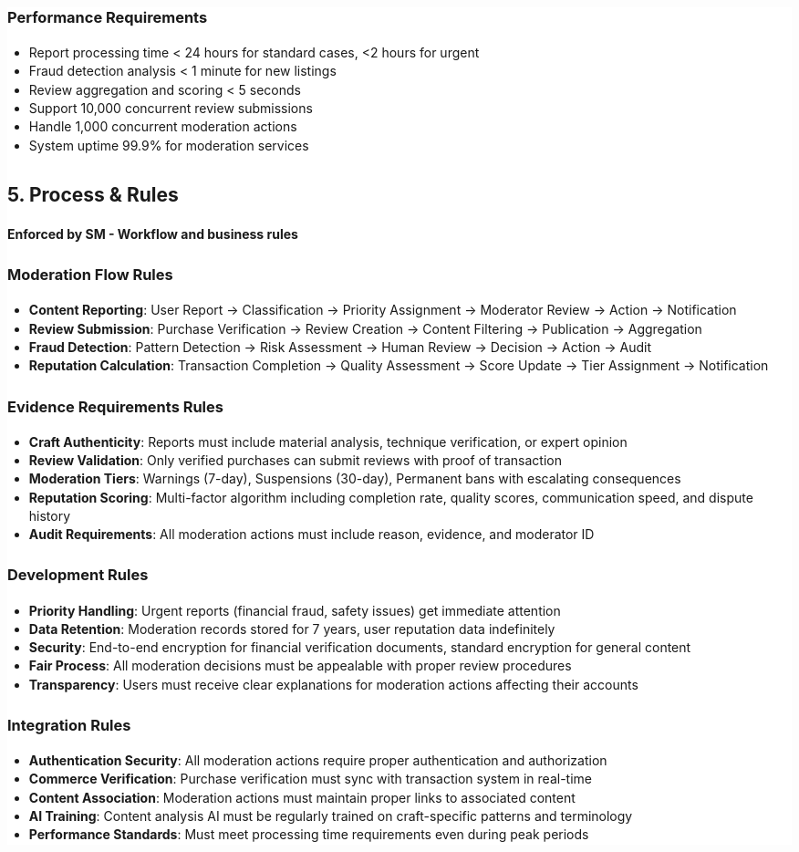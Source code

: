 ### Performance Requirements
- Report processing time < 24 hours for standard cases, <2 hours for urgent
- Fraud detection analysis < 1 minute for new listings
- Review aggregation and scoring < 5 seconds
- Support 10,000 concurrent review submissions
- Handle 1,000 concurrent moderation actions
- System uptime 99.9% for moderation services

## 5. Process & Rules
**Enforced by SM - Workflow and business rules**

### Moderation Flow Rules
- **Content Reporting**: User Report → Classification → Priority Assignment → Moderator Review → Action → Notification
- **Review Submission**: Purchase Verification → Review Creation → Content Filtering → Publication → Aggregation
- **Fraud Detection**: Pattern Detection → Risk Assessment → Human Review → Decision → Action → Audit
- **Reputation Calculation**: Transaction Completion → Quality Assessment → Score Update → Tier Assignment → Notification

### Evidence Requirements Rules
- **Craft Authenticity**: Reports must include material analysis, technique verification, or expert opinion
- **Review Validation**: Only verified purchases can submit reviews with proof of transaction
- **Moderation Tiers**: Warnings (7-day), Suspensions (30-day), Permanent bans with escalating consequences
- **Reputation Scoring**: Multi-factor algorithm including completion rate, quality scores, communication speed, and dispute history
- **Audit Requirements**: All moderation actions must include reason, evidence, and moderator ID

### Development Rules
- **Priority Handling**: Urgent reports (financial fraud, safety issues) get immediate attention
- **Data Retention**: Moderation records stored for 7 years, user reputation data indefinitely
- **Security**: End-to-end encryption for financial verification documents, standard encryption for general content
- **Fair Process**: All moderation decisions must be appealable with proper review procedures
- **Transparency**: Users must receive clear explanations for moderation actions affecting their accounts

### Integration Rules
- **Authentication Security**: All moderation actions require proper authentication and authorization
- **Commerce Verification**: Purchase verification must sync with transaction system in real-time
- **Content Association**: Moderation actions must maintain proper links to associated content
- **AI Training**: Content analysis AI must be regularly trained on craft-specific patterns and terminology
- **Performance Standards**: Must meet processing time requirements even during peak periods
